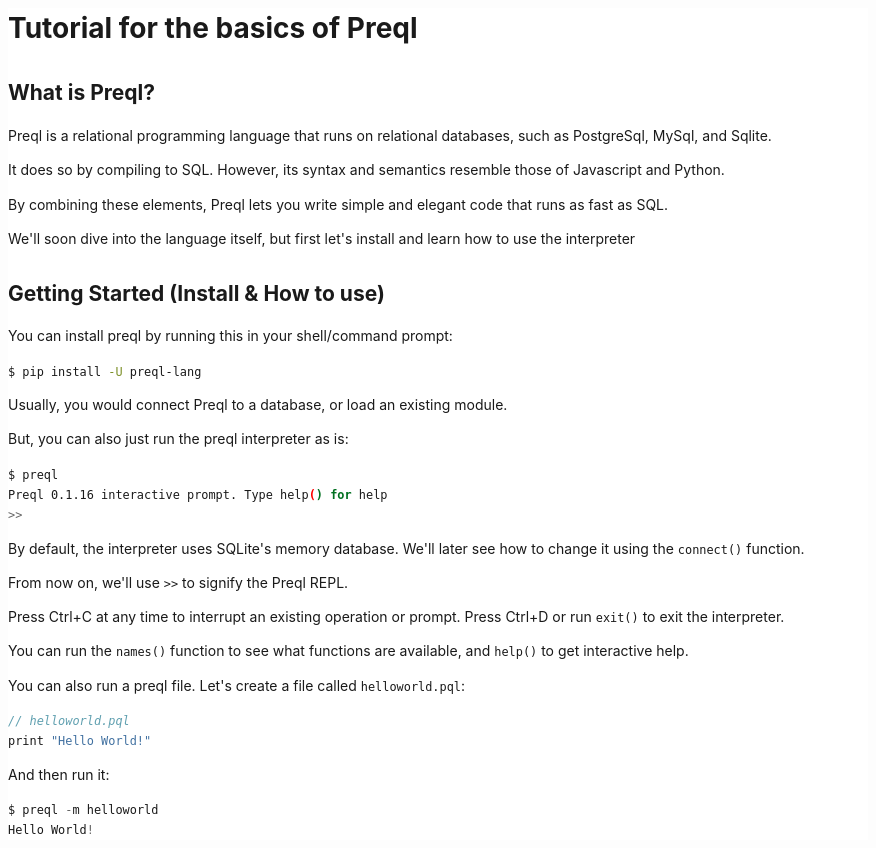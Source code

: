 #  Tutorial for the basics of Preql

## What is Preql?

Preql is a relational programming language that runs on relational databases, such as PostgreSql, MySql, and Sqlite.

It does so by compiling to SQL. However, its syntax and semantics resemble those of Javascript and Python.

By combining these elements, Preql lets you write simple and elegant code that runs as fast as SQL.

We'll soon dive into the language itself, but first let's install and learn how to use the interpreter

## Getting Started (Install & How to use)

You can install preql by running this in your shell/command prompt:

```sh
$ pip install -U preql-lang
```

Usually, you would connect Preql to a database, or load an existing module.

But, you can also just run the preql interpreter as is:

```sh
$ preql
Preql 0.1.16 interactive prompt. Type help() for help
>>
```

By default, the interpreter uses SQLite's memory database. We'll later see how to change it using the `connect()` function.

From now on, we'll use `>>` to signify the Preql REPL.

Press Ctrl+C at any time to interrupt an existing operation or prompt. Press Ctrl+D or run `exit()` to exit the interpreter.

You can run the `names()` function to see what functions are available, and `help()` to get interactive help.

You can also run a preql file. Let's create a file called `helloworld.pql`:

```javascript
// helloworld.pql
print "Hello World!"
```

And then run it:

```javascript
$ preql -m helloworld
Hello World!
```
